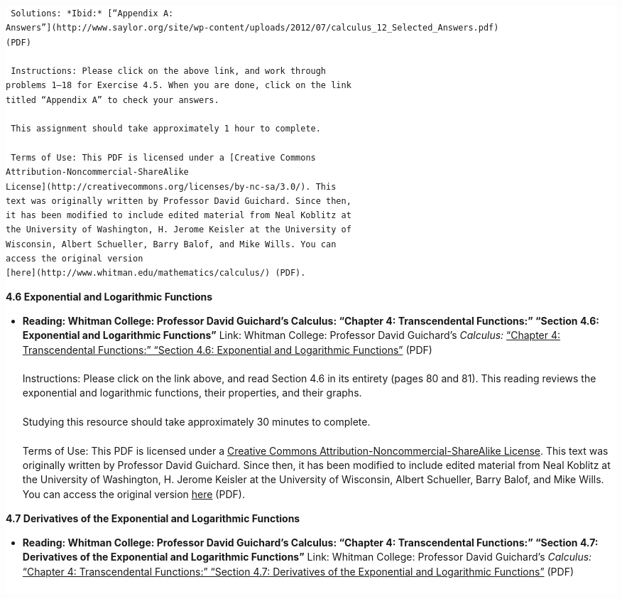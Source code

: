      Solutions: *Ibid:* [“Appendix A:
    Answers”](http://www.saylor.org/site/wp-content/uploads/2012/07/calculus_12_Selected_Answers.pdf)
    (PDF)  
      
     Instructions: Please click on the above link, and work through
    problems 1–18 for Exercise 4.5. When you are done, click on the link
    titled “Appendix A” to check your answers.  
        
     This assignment should take approximately 1 hour to complete.  
        
     Terms of Use: This PDF is licensed under a [Creative Commons
    Attribution-Noncommercial-ShareAlike
    License](http://creativecommons.org/licenses/by-nc-sa/3.0/). This
    text was originally written by Professor David Guichard. Since then,
    it has been modified to include edited material from Neal Koblitz at
    the University of Washington, H. Jerome Keisler at the University of
    Wisconsin, Albert Schueller, Barry Balof, and Mike Wills. You can
    access the original version
    [here](http://www.whitman.edu/mathematics/calculus/) (PDF).

**4.6 Exponential and Logarithmic Functions** <span id="4.6"></span> 
-   **Reading: Whitman College: Professor David Guichard’s Calculus:
    “Chapter 4: Transcendental Functions:” “Section 4.6: Exponential and
    Logarithmic Functions”**
    Link: Whitman College: Professor David Guichard’s *Calculus:*
    [“Chapter 4: Transcendental Functions:” “Section 4.6: Exponential
    and Logarithmic
    Functions”](http://www.saylor.org/site/wp-content/uploads/2012/07/calculus_04_Transcendental_Functions.pdf)
    (PDF)  
        
     Instructions: Please click on the link above, and read Section 4.6
    in its entirety (pages 80 and 81). This reading reviews the
    exponential and logarithmic functions, their properties, and their
    graphs.  
        
     Studying this resource should take approximately 30 minutes to
    complete.  
        
     Terms of Use: This PDF is licensed under a [Creative Commons
    Attribution-Noncommercial-ShareAlike
    License](http://creativecommons.org/licenses/by-nc-sa/3.0/). This
    text was originally written by Professor David Guichard. Since then,
    it has been modified to include edited material from Neal Koblitz at
    the University of Washington, H. Jerome Keisler at the University of
    Wisconsin, Albert Schueller, Barry Balof, and Mike Wills. You can
    access the original version
    [here](http://www.whitman.edu/mathematics/calculus/) (PDF).

**4.7 Derivatives of the Exponential and Logarithmic Functions** <span
id="4.7"></span> 
-   **Reading: Whitman College: Professor David Guichard’s Calculus:
    “Chapter 4: Transcendental Functions:” “Section 4.7: Derivatives of
    the Exponential and Logarithmic Functions”**
    Link: Whitman College: Professor David Guichard’s *Calculus:*
    [“Chapter 4: Transcendental Functions:” “Section 4.7: Derivatives of
    the Exponential and Logarithmic
    Functions”](http://www.saylor.org/site/wp-content/uploads/2012/07/calculus_04_Transcendental_Functions.pdf)
    (PDF)  
        
